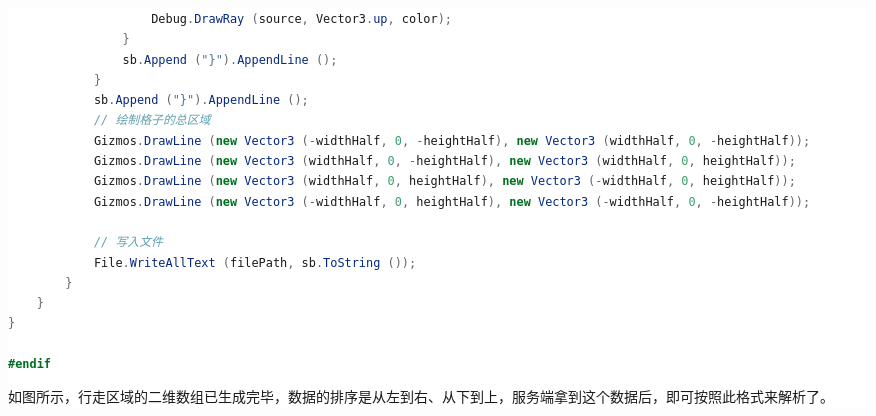 ```cs
					Debug.DrawRay (source, Vector3.up, color);  
				}
				sb.Append ("}").AppendLine ();
			}
			sb.Append ("}").AppendLine ();
			// 绘制格子的总区域
			Gizmos.DrawLine (new Vector3 (-widthHalf, 0, -heightHalf), new Vector3 (widthHalf, 0, -heightHalf));
			Gizmos.DrawLine (new Vector3 (widthHalf, 0, -heightHalf), new Vector3 (widthHalf, 0, heightHalf));
			Gizmos.DrawLine (new Vector3 (widthHalf, 0, heightHalf), new Vector3 (-widthHalf, 0, heightHalf));
			Gizmos.DrawLine (new Vector3 (-widthHalf, 0, heightHalf), new Vector3 (-widthHalf, 0, -heightHalf));

			// 写入文件
			File.WriteAllText (filePath, sb.ToString ());
		}
	}
}

#endif
```
如图所示，行走区域的二维数组已生成完毕，数据的排序是从左到右、从下到上，服务端拿到这个数据后，即可按照此格式来解析了。